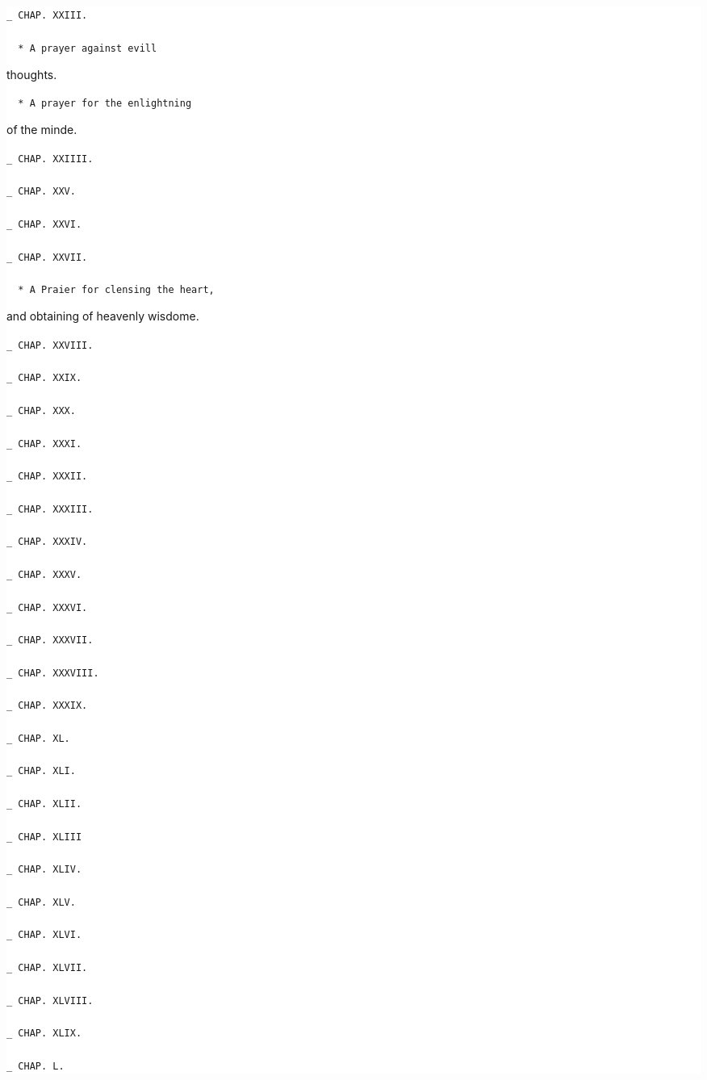     _ CHAP. XXIII.

      * A prayer against evill
thoughts.

      * A prayer for the enlightning
of the minde.

    _ CHAP. XXIIII.

    _ CHAP. XXV.

    _ CHAP. XXVI.

    _ CHAP. XXVII.

      * A Praier for clensing the heart,
and obtaining of heavenly
wisdome.

    _ CHAP. XXVIII.

    _ CHAP. XXIX.

    _ CHAP. XXX.

    _ CHAP. XXXI.

    _ CHAP. XXXII.

    _ CHAP. XXXIII.

    _ CHAP. XXXIV.

    _ CHAP. XXXV.

    _ CHAP. XXXVI.

    _ CHAP. XXXVII.

    _ CHAP. XXXVIII.

    _ CHAP. XXXIX.

    _ CHAP. XL.

    _ CHAP. XLI.

    _ CHAP. XLII.

    _ CHAP. XLIII

    _ CHAP. XLIV.

    _ CHAP. XLV.

    _ CHAP. XLVI.

    _ CHAP. XLVII.

    _ CHAP. XLVIII.

    _ CHAP. XLIX.

    _ CHAP. L.

